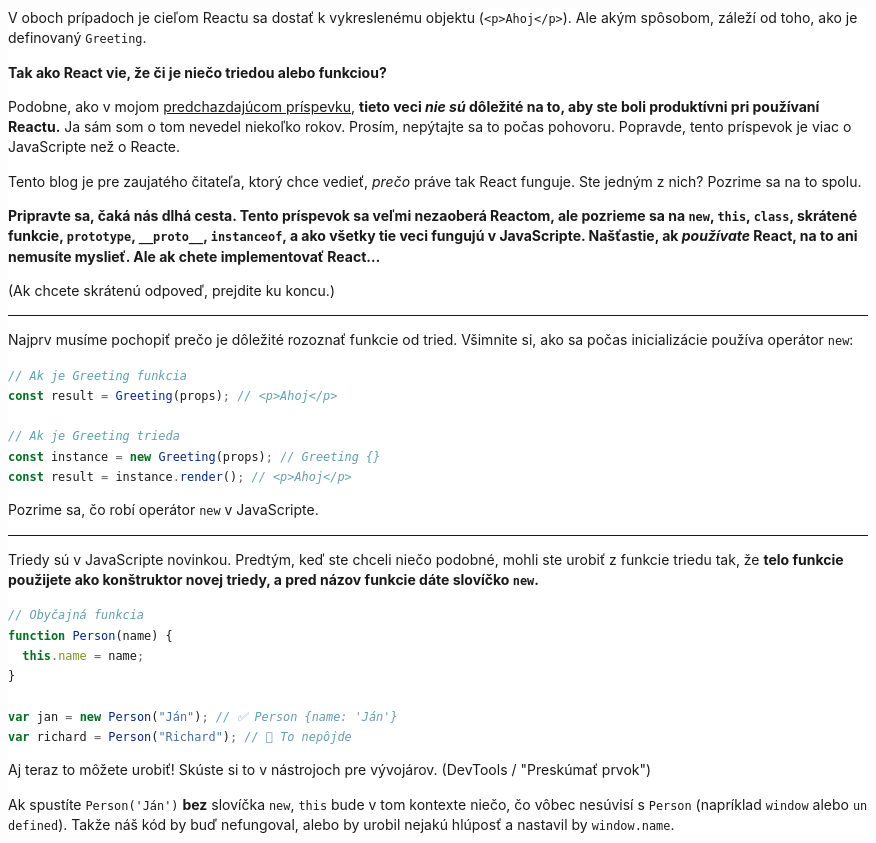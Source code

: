 V oboch prípadoch je cieľom Reactu sa dostať k vykreslenému objektu (`<p>Ahoj</p>`). Ale akým spôsobom, záleží od toho, ako je definovaný `Greeting`.

**Tak ako React vie, že či je niečo triedou alebo funkciou?**

Podobne, ako v mojom [predchazdajúcom príspevku](/why-do-we-write-super-props/), **tieto veci _nie sú_ dôležité na to, aby ste boli produktívni pri používaní Reactu.** Ja sám som o tom nevedel niekoľko rokov. Prosím, nepýtajte sa to počas pohovoru. Popravde, tento príspevok je viac o JavaScripte než o Reacte.

Tento blog je pre zaujatého čitateľa, ktorý chce vedieť, _prečo_ práve tak React funguje. Ste jedným z nich? Pozrime sa na to spolu.

**Pripravte sa, čaká nás dlhá cesta. Tento príspevok sa veľmi nezaoberá Reactom, ale pozrieme sa na `new`, `this`, `class`, skrátené funkcie, `prototype`, `__proto__`, `instanceof`, a ako všetky tie veci fungujú v JavaScripte. Našťastie, ak _používate_ React, na to ani nemusíte myslieť. Ale ak chete implementovať React…**

(Ak chcete skrátenú odpoveď, prejdite ku koncu.)

---

Najprv musíme pochopiť prečo je dôležité rozoznať funkcie od tried. Všimnite si, ako sa počas inicializácie používa operátor `new`:

```jsx {5}
// Ak je Greeting funkcia
const result = Greeting(props); // <p>Ahoj</p>

// Ak je Greeting trieda
const instance = new Greeting(props); // Greeting {}
const result = instance.render(); // <p>Ahoj</p>
```

Pozrime sa, čo robí operátor `new` v JavaScripte.

---

Triedy sú v JavaScripte novinkou. Predtým, keď ste chceli niečo podobné, mohli ste urobiť z funkcie triedu tak, že **telo funkcie použijete ako konštruktor novej triedy, a pred názov funkcie dáte slovíčko `new`.**

```jsx
// Obyčajná funkcia
function Person(name) {
  this.name = name;
}

var jan = new Person("Ján"); // ✅ Person {name: 'Ján'}
var richard = Person("Richard"); // 🔴 To nepôjde
```

Aj teraz to môžete urobiť! Skúste si to v nástrojoch pre vývojárov. (DevTools / "Preskúmať prvok")

Ak spustíte `Person('Ján')` **bez** slovíčka `new`, `this` bude v tom kontexte niečo, čo vôbec nesúvisí s `Person` (napríklad `window` alebo `undefined`). Takže náš kód by buď nefungoval, alebo by urobil nejakú hlúposť a nastavil by `window.name`.
